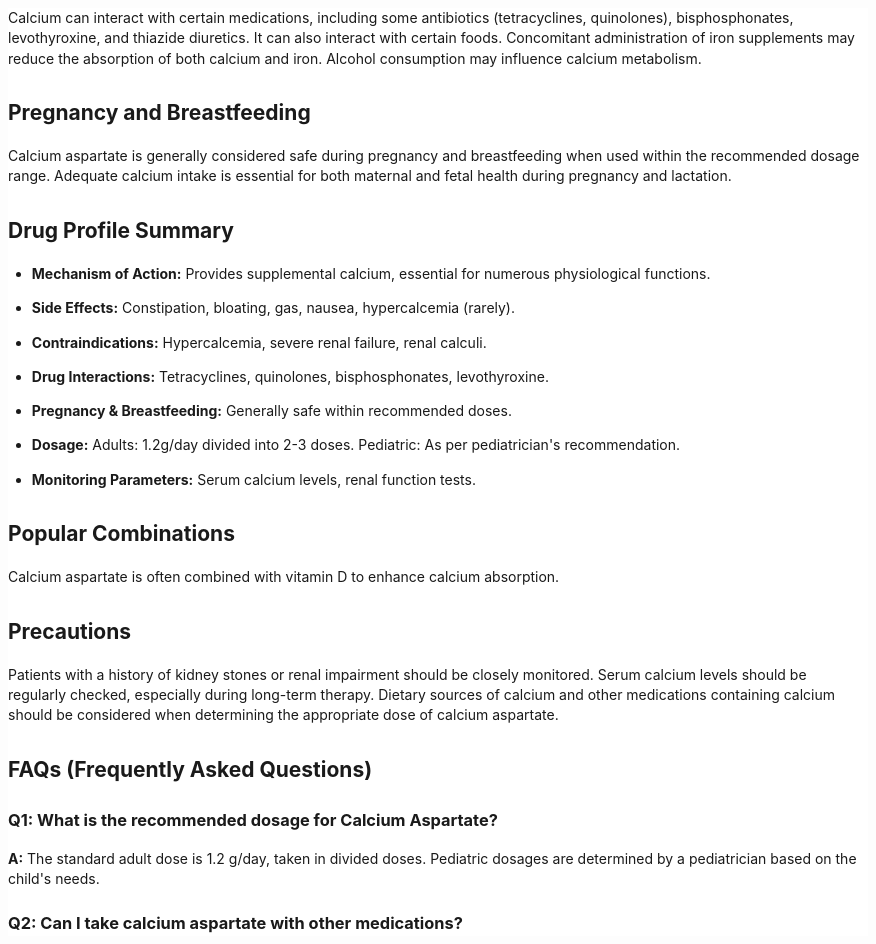 Calcium can interact with certain medications, including some antibiotics (tetracyclines, quinolones), bisphosphonates, levothyroxine, and thiazide diuretics.  It can also interact with certain foods. Concomitant administration of iron supplements may reduce the absorption of both calcium and iron. Alcohol consumption may influence calcium metabolism.


## **Pregnancy and Breastfeeding**

Calcium aspartate is generally considered safe during pregnancy and breastfeeding when used within the recommended dosage range. Adequate calcium intake is essential for both maternal and fetal health during pregnancy and lactation.


## **Drug Profile Summary**

* **Mechanism of Action:** Provides supplemental calcium, essential for numerous physiological functions.

* **Side Effects:** Constipation, bloating, gas, nausea, hypercalcemia (rarely).

* **Contraindications:** Hypercalcemia, severe renal failure, renal calculi.

* **Drug Interactions:** Tetracyclines, quinolones, bisphosphonates, levothyroxine.

* **Pregnancy & Breastfeeding:** Generally safe within recommended doses.

* **Dosage:** Adults: 1.2g/day divided into 2-3 doses. Pediatric: As per pediatrician's recommendation.

* **Monitoring Parameters:** Serum calcium levels, renal function tests.


## **Popular Combinations**

Calcium aspartate is often combined with vitamin D to enhance calcium absorption.


## **Precautions**

Patients with a history of kidney stones or renal impairment should be closely monitored. Serum calcium levels should be regularly checked, especially during long-term therapy.  Dietary sources of calcium and other medications containing calcium should be considered when determining the appropriate dose of calcium aspartate.


## **FAQs (Frequently Asked Questions)**

### **Q1: What is the recommended dosage for Calcium Aspartate?**

**A:** The standard adult dose is 1.2 g/day, taken in divided doses. Pediatric dosages are determined by a pediatrician based on the child's needs.

### **Q2:  Can I take calcium aspartate with other medications?**
